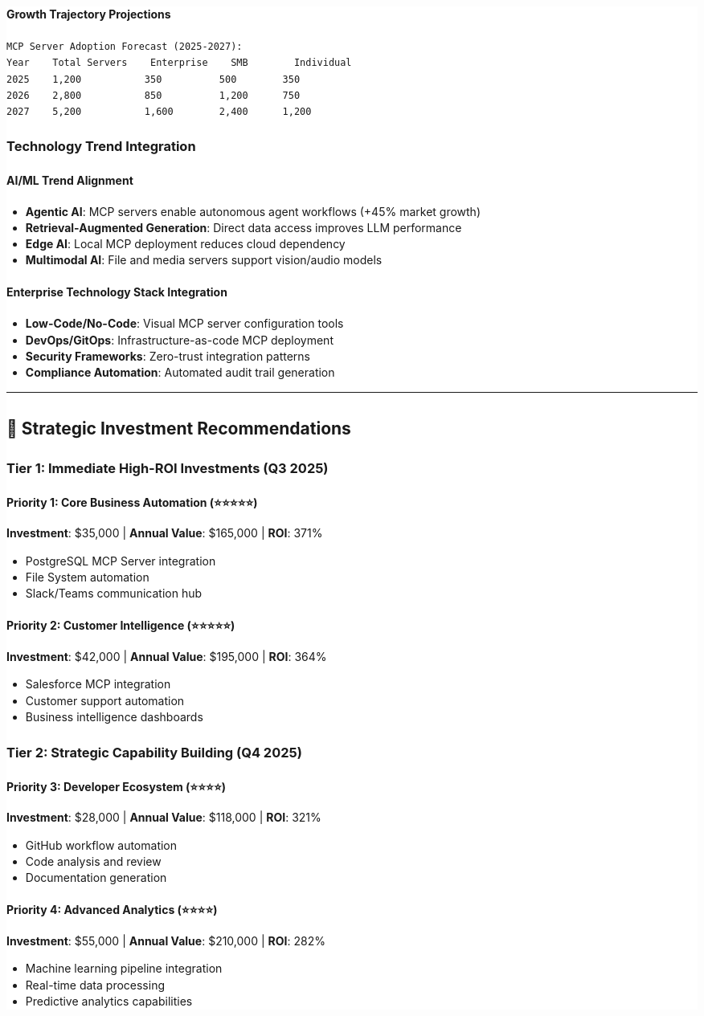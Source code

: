 #### Growth Trajectory Projections
```
MCP Server Adoption Forecast (2025-2027):
Year    Total Servers    Enterprise    SMB        Individual
2025    1,200           350          500        350
2026    2,800           850          1,200      750
2027    5,200           1,600        2,400      1,200
```

### Technology Trend Integration

#### AI/ML Trend Alignment
- **Agentic AI**: MCP servers enable autonomous agent workflows (+45% market growth)
- **Retrieval-Augmented Generation**: Direct data access improves LLM performance
- **Edge AI**: Local MCP deployment reduces cloud dependency
- **Multimodal AI**: File and media servers support vision/audio models

#### Enterprise Technology Stack Integration
- **Low-Code/No-Code**: Visual MCP server configuration tools
- **DevOps/GitOps**: Infrastructure-as-code MCP deployment
- **Security Frameworks**: Zero-trust integration patterns
- **Compliance Automation**: Automated audit trail generation

---

## 🎯 Strategic Investment Recommendations

### Tier 1: Immediate High-ROI Investments (Q3 2025)

#### Priority 1: Core Business Automation (⭐⭐⭐⭐⭐)
**Investment**: $35,000 | **Annual Value**: $165,000 | **ROI**: 371%
- PostgreSQL MCP Server integration
- File System automation
- Slack/Teams communication hub

#### Priority 2: Customer Intelligence (⭐⭐⭐⭐⭐)
**Investment**: $42,000 | **Annual Value**: $195,000 | **ROI**: 364%
- Salesforce MCP integration
- Customer support automation
- Business intelligence dashboards

### Tier 2: Strategic Capability Building (Q4 2025)

#### Priority 3: Developer Ecosystem (⭐⭐⭐⭐)
**Investment**: $28,000 | **Annual Value**: $118,000 | **ROI**: 321%
- GitHub workflow automation
- Code analysis and review
- Documentation generation

#### Priority 4: Advanced Analytics (⭐⭐⭐⭐)
**Investment**: $55,000 | **Annual Value**: $210,000 | **ROI**: 282%
- Machine learning pipeline integration
- Real-time data processing
- Predictive analytics capabilities
